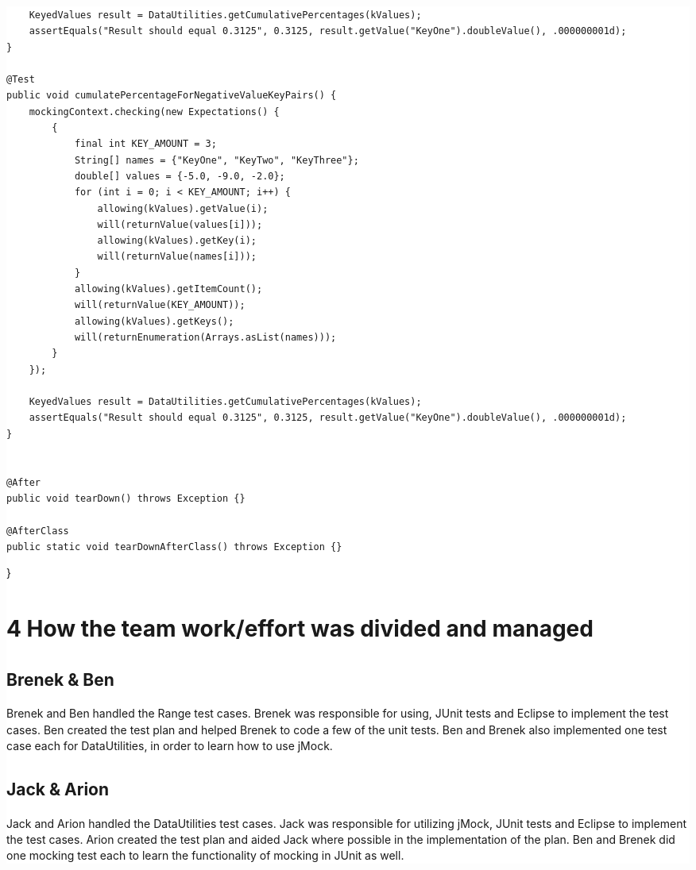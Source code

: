 		KeyedValues result = DataUtilities.getCumulativePercentages(kValues);
		assertEquals("Result should equal 0.3125", 0.3125, result.getValue("KeyOne").doubleValue(), .000000001d);
	}
	
	@Test 
	public void cumulatePercentageForNegativeValueKeyPairs() {
		mockingContext.checking(new Expectations() {
			{
				final int KEY_AMOUNT = 3;
				String[] names = {"KeyOne", "KeyTwo", "KeyThree"};
				double[] values = {-5.0, -9.0, -2.0};
				for (int i = 0; i < KEY_AMOUNT; i++) {
					allowing(kValues).getValue(i);
					will(returnValue(values[i]));
					allowing(kValues).getKey(i);
					will(returnValue(names[i]));
				}
				allowing(kValues).getItemCount();
				will(returnValue(KEY_AMOUNT));
				allowing(kValues).getKeys();
				will(returnEnumeration(Arrays.asList(names)));
			}
		});
		
		KeyedValues result = DataUtilities.getCumulativePercentages(kValues);
		assertEquals("Result should equal 0.3125", 0.3125, result.getValue("KeyOne").doubleValue(), .000000001d);
	}
	
	
	@After
    public void tearDown() throws Exception {}

    @AfterClass
    public static void tearDownAfterClass() throws Exception {}
	
	

}



# 4 How the team work/effort was divided and managed
							       
<h2>Brenek & Ben</h2>

Brenek and Ben handled the Range test cases. Brenek was responsible for using, JUnit tests and Eclipse to implement the test cases. Ben created the test plan and helped Brenek to code a few of the unit tests. Ben and Brenek also implemented one test case each for DataUtilities, in order to learn how to use jMock. 

<h2>Jack & Arion</h2>

Jack and Arion handled the DataUtilities test cases. Jack was responsible for utilizing jMock, JUnit tests and Eclipse to implement the test cases. Arion created the test plan and aided Jack where possible in the implementation of the plan. Ben and Brenek did one mocking test each to learn the functionality of mocking in JUnit as well. 
